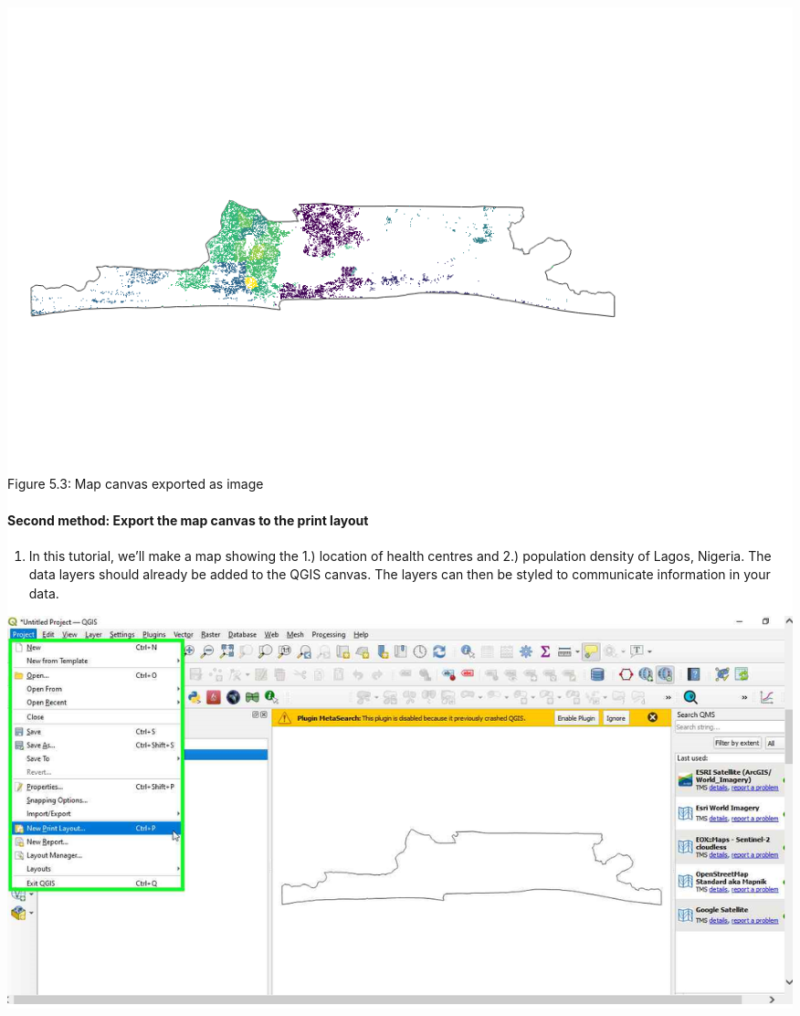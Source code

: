 ![Map canvas exported as image](media/exported-map-canvas.png "Map canvas exported as image")

Figure 5.3: Map canvas exported as image

#### **Second method: Export the map canvas to the print layout**

1. In this tutorial, we’ll make a map showing the 1.) location of health centres and 2.) population density of Lagos, Nigeria. The data layers should already be added to the QGIS canvas. The layers can then be styled to communicate information in your data.

![Creating new Print Layout](media/new-print-layout.png "Creating new Print Layout")
